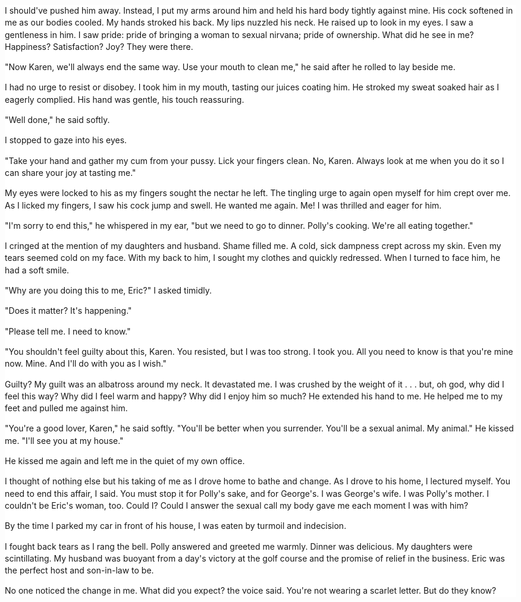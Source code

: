I should've pushed him away. Instead, I put my arms around him and held his hard body tightly against mine. His cock softened in me as our bodies cooled. My hands stroked his back. My lips nuzzled his neck. He raised up to look in my eyes. I saw a gentleness in him. I saw pride: pride of bringing a woman to sexual nirvana; pride of ownership. What did he see in me? Happiness? Satisfaction? Joy? They were there. 

"Now Karen, we'll always end the same way. Use your mouth to clean me," he said after he rolled to lay beside me. 

I had no urge to resist or disobey. I took him in my mouth, tasting our juices coating him. He stroked my sweat soaked hair as I eagerly complied. His hand was gentle, his touch reassuring. 

"Well done," he said softly. 

I stopped to gaze into his eyes. 

"Take your hand and gather my cum from your pussy. Lick your fingers clean. No, Karen. Always look at me when you do it so I can share your joy at tasting me." 

My eyes were locked to his as my fingers sought the nectar he left. The tingling urge to again open myself for him crept over me. As I licked my fingers, I saw his cock jump and swell. He wanted me again. Me! I was thrilled and eager for him. 

"I'm sorry to end this," he whispered in my ear, "but we need to go to dinner. Polly's cooking. We're all eating together." 

I cringed at the mention of my daughters and husband. Shame filled me. A cold, sick dampness crept across my skin. Even my tears seemed cold on my face. With my back to him, I sought my clothes and quickly redressed. When I turned to face him, he had a soft smile. 

"Why are you doing this to me, Eric?" I asked timidly. 

"Does it matter? It's happening." 

"Please tell me. I need to know." 

"You shouldn't feel guilty about this, Karen. You resisted, but I was too strong. I took you. All you need to know is that you're mine now. Mine. And I'll do with you as I wish." 

Guilty? My guilt was an albatross around my neck. It devastated me. I was crushed by the weight of it . . . but, oh god, why did I feel this way? Why did I feel warm and happy? Why did I enjoy him so much? He extended his hand to me. He helped me to my feet and pulled me against him. 

"You're a good lover, Karen," he said softly. "You'll be better when you surrender. You'll be a sexual animal. My animal." He kissed me. "I'll see you at my house." 

He kissed me again and left me in the quiet of my own office. 

I thought of nothing else but his taking of me as I drove home to bathe and change. As I drove to his home, I lectured myself. You need to end this affair, I said. You must stop it for Polly's sake, and for George's. I was George's wife. I was Polly's mother. I couldn't be Eric's woman, too. Could I? Could I answer the sexual call my body gave me each moment I was with him? 

By the time I parked my car in front of his house, I was eaten by turmoil and indecision. 

I fought back tears as I rang the bell. Polly answered and greeted me warmly. Dinner was delicious. My daughters were scintillating. My husband was buoyant from a day's victory at the golf course and the promise of relief in the business. Eric was the perfect host and son-in-law to be. 

No one noticed the change in me. What did you expect? the voice said. You're not wearing a scarlet letter. But do they know? 
